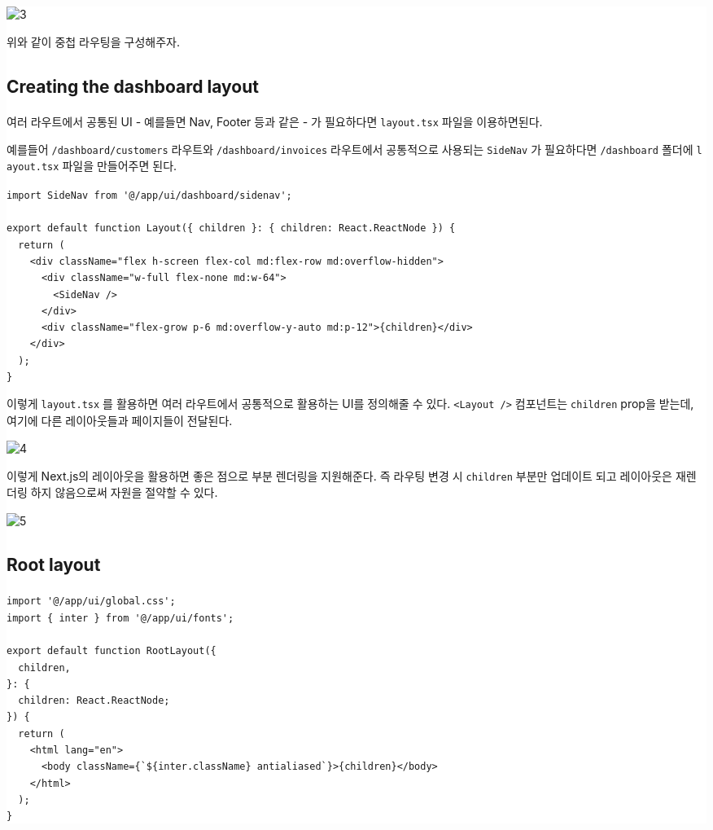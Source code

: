 ![3](https://github.com/MinboyKim/monorepo_test/assets/35567292/7f379624-9d7d-4e3d-bb0a-8082aa6c02c4)

위와 같이 중첩 라우팅을 구성해주자.

## Creating the dashboard layout

여러 라우트에서 공통된 UI - 예를들면 Nav, Footer 등과 같은 - 가 필요하다면 `layout.tsx` 파일을 이용하면된다.

예를들어 `/dashboard/customers` 라우트와 `/dashboard/invoices` 라우트에서 공통적으로 사용되는 `SideNav` 가 필요하다면 `/dashboard` 폴더에 `layout.tsx` 파일을 만들어주면 된다.

```tsx
import SideNav from '@/app/ui/dashboard/sidenav';

export default function Layout({ children }: { children: React.ReactNode }) {
  return (
    <div className="flex h-screen flex-col md:flex-row md:overflow-hidden">
      <div className="w-full flex-none md:w-64">
        <SideNav />
      </div>
      <div className="flex-grow p-6 md:overflow-y-auto md:p-12">{children}</div>
    </div>
  );
}
```

이렇게 `layout.tsx` 를 활용하면 여러 라우트에서 공통적으로 활용하는 UI를 정의해줄 수 있다. `<Layout />` 컴포넌트는 `children` prop을 받는데, 여기에 다른 레이아웃들과 페이지들이 전달된다.

![4](https://github.com/MinboyKim/monorepo_test/assets/35567292/9c81f125-d287-4e56-bc7e-4bf7bf1617d3)

이렇게 Next.js의 레이아웃을 활용하면 좋은 점으로 부분 렌더링을 지원해준다. 즉 라우팅 변경 시 `children` 부분만 업데이트 되고 레이아웃은 재렌더링 하지 않음으로써 자원을 절약할 수 있다.

![5](https://github.com/MinboyKim/monorepo_test/assets/35567292/3600e39b-37d4-4dd0-a187-fef30c1a942e)

## Root layout

```tsx
import '@/app/ui/global.css';
import { inter } from '@/app/ui/fonts';

export default function RootLayout({
  children,
}: {
  children: React.ReactNode;
}) {
  return (
    <html lang="en">
      <body className={`${inter.className} antialiased`}>{children}</body>
    </html>
  );
}
```
